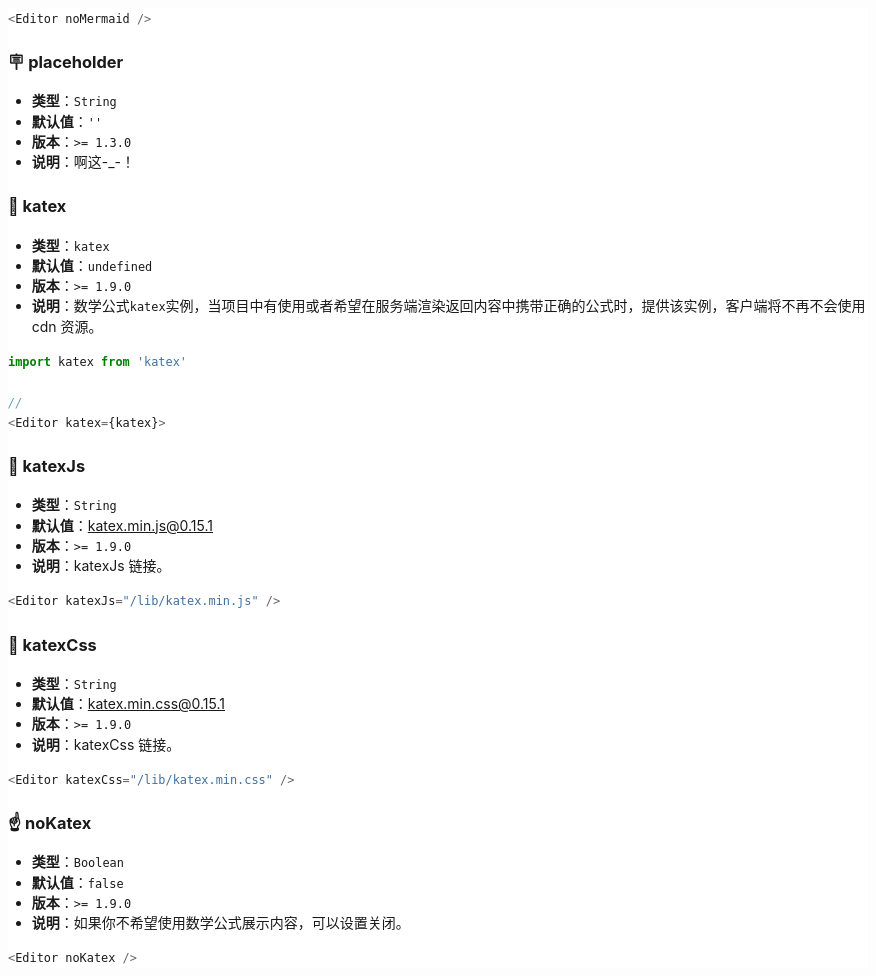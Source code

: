 ```js
<Editor noMermaid />
```

### 🪧 placeholder

- **类型**：`String`
- **默认值**：`''`
- **版本**：`>= 1.3.0`
- **说明**：啊这-\_-！

### 📐 katex

- **类型**：`katex`
- **默认值**：`undefined`
- **版本**：`>= 1.9.0`
- **说明**：数学公式`katex`实例，当项目中有使用或者希望在服务端渲染返回内容中携带正确的公式时，提供该实例，客户端将不再不会使用 cdn 资源。

```js
import katex from 'katex'

//
<Editor katex={katex}>
```

### 📐 katexJs

- **类型**：`String`
- **默认值**：[katex.min.js@0.15.1](https://cdn.jsdelivr.net/npm/katex@0.15.1/dist/katex.min.js)
- **版本**：`>= 1.9.0`
- **说明**：katexJs 链接。

```js
<Editor katexJs="/lib/katex.min.js" />
```

### 📐 katexCss

- **类型**：`String`
- **默认值**：[katex.min.css@0.15.1](https://cdn.jsdelivr.net/npm/katex@0.15.1/dist/katex.min.css)
- **版本**：`>= 1.9.0`
- **说明**：katexCss 链接。

```js
<Editor katexCss="/lib/katex.min.css" />
```

### ☝️ noKatex

- **类型**：`Boolean`
- **默认值**：`false`
- **版本**：`>= 1.9.0`
- **说明**：如果你不希望使用数学公式展示内容，可以设置关闭。

```js
<Editor noKatex />
```
